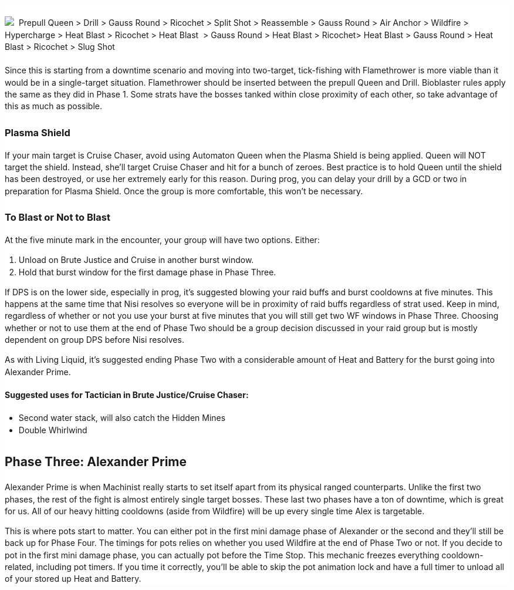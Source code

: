 \
![](https://lh4.googleusercontent.com/WDh4Gvc7hrOAyERM6m8dmjwmwykA9wopk5JoFbnd5WI6b58ewRplDbYNc4iuTgAdK90SYkb1mkxa6dkt3PAnT8tfLRgxpEVNwurnE86wgwzdOqz-v8cFQuPtDb0gI0lxlSDrbBFf=s0) 
Prepull Queen > Drill > Gauss Round > Ricochet > Split Shot > Reassemble > Gauss Round > Air Anchor > Wildfire > Hypercharge > Heat Blast > Ricochet > Heat Blast  > Gauss Round > Heat Blast > Ricochet> Heat Blast > Gauss Round > Heat Blast > Ricochet > Slug Shot\
\
Since this is starting from a downtime scenario and moving into two-target, tick-fishing with Flamethrower is more viable than it would be in a single-target situation. Flamethrower should be inserted between the prepull Queen and Drill. Bioblaster rules apply the same as they did in Phase 1. Some strats have the bosses tanked within close proximity of each other, so take advantage of this as much as possible. 

### Plasma Shield

If your main target is Cruise Chaser, avoid using Automaton Queen when the Plasma Shield is being applied. Queen will NOT target the shield. Instead, she’ll target Cruise Chaser and hit for a bunch of zeroes. Best practice is to hold Queen until the shield has been destroyed, or use her extremely early for this reason. During prog, you can delay your drill by a GCD or two in preparation for Plasma Shield. Once the group is more comfortable, this won’t be necessary.

### To Blast or Not to Blast

At the five minute mark in the encounter, your group will have two options. Either: 

1. Unload on Brute Justice and Cruise in another burst window.
2. Hold that burst window for the first damage phase in Phase Three. 

If DPS is on the lower side, especially in prog, it’s suggested blowing your raid buffs and burst cooldowns at five minutes. This happens at the same time that Nisi resolves so everyone will be in proximity of raid buffs regardless of strat used. Keep in mind, regardless of whether or not you use your burst at five minutes that you will still get two WF windows in Phase Three. Choosing whether or not to use them at the end of Phase Two should be a group decision discussed in your raid group but is mostly dependent on group DPS before Nisi resolves.

As with Living Liquid, it’s suggested ending Phase Two with a considerable amount of Heat and Battery for the burst going into Alexander Prime.

#### Suggested uses for Tactician in Brute Justice/Cruise Chaser:

* Second water stack, will also catch the Hidden Mines
* Double Whirlwind

## Phase Three: Alexander Prime

Alexander Prime is when Machinist really starts to set itself apart from its physical ranged counterparts. Unlike the first two phases, the rest of the fight is almost entirely single target bosses. These last two phases have a ton of downtime, which is great for us. All of our heavy hitting cooldowns (aside from Wildfire) will be up every single time Alex is targetable.

This is where pots start to matter. You can either pot in the first mini damage phase of Alexander or the second and they’ll still be back up for Phase Four. The timings for pots relies on whether you used Wildfire at the end of Phase Two or not. If you decide to pot in the first mini damage phase, you can actually pot before the Time Stop. This mechanic freezes everything cooldown-related, including pot timers. If you time it correctly, you’ll be able to skip the pot animation lock and have a full timer to unload all of your stored up Heat and Battery.
